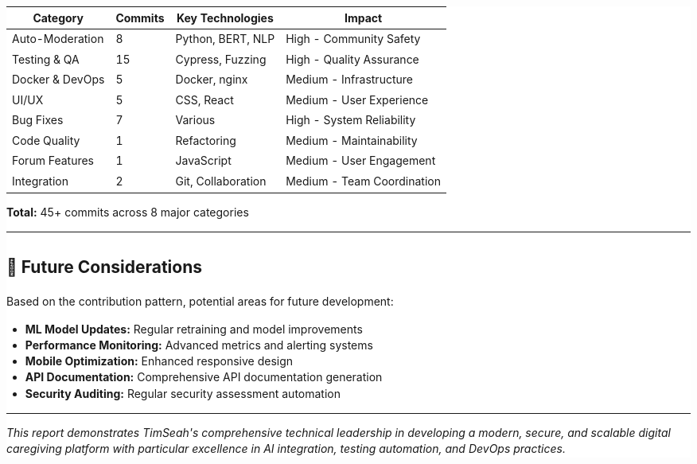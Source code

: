 | Category | Commits | Key Technologies | Impact |
|----------|---------|------------------|--------|
| Auto-Moderation | 8 | Python, BERT, NLP | High - Community Safety |
| Testing & QA | 15 | Cypress, Fuzzing | High - Quality Assurance |
| Docker & DevOps | 5 | Docker, nginx | Medium - Infrastructure |
| UI/UX | 5 | CSS, React | Medium - User Experience |
| Bug Fixes | 7 | Various | High - System Reliability |
| Code Quality | 1 | Refactoring | Medium - Maintainability |
| Forum Features | 1 | JavaScript | Medium - User Engagement |
| Integration | 2 | Git, Collaboration | Medium - Team Coordination |

**Total:** 45+ commits across 8 major categories

---

## 🔮 Future Considerations

Based on the contribution pattern, potential areas for future development:
- **ML Model Updates:** Regular retraining and model improvements
- **Performance Monitoring:** Advanced metrics and alerting systems
- **Mobile Optimization:** Enhanced responsive design
- **API Documentation:** Comprehensive API documentation generation
- **Security Auditing:** Regular security assessment automation

---

*This report demonstrates TimSeah's comprehensive technical leadership in developing a modern, secure, and scalable digital caregiving platform with particular excellence in AI integration, testing automation, and DevOps practices.*